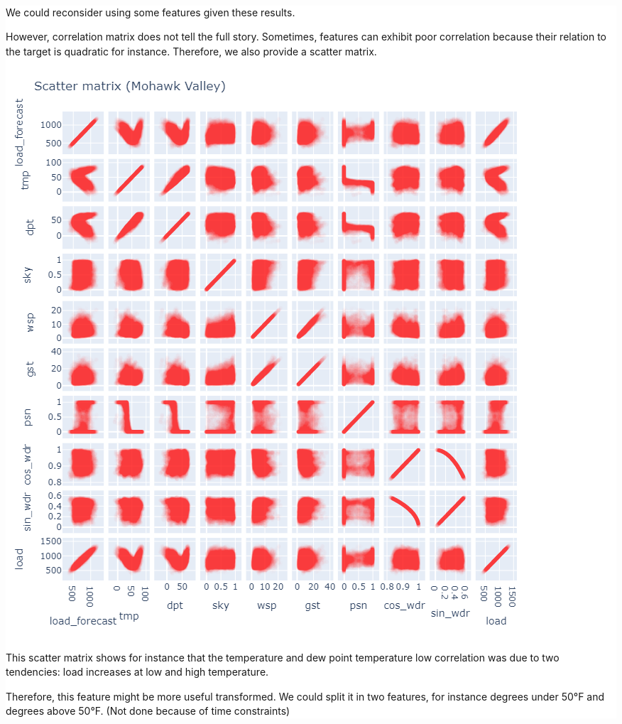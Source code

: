 We could reconsider using some features given these results.

However, correlation matrix does not tell the full story. Sometimes, features can exhibit poor correlation because their relation to the target is quadratic for instance. Therefore, we also provide a scatter matrix.

![](img/scatter_matrix.png)

This scatter matrix shows for instance that the temperature and dew point temperature low correlation was due to two tendencies: load increases at low and high temperature.

Therefore, this feature might be more useful transformed. We could split it in two features, for instance degrees under 50°F and degrees above 50°F. (Not done because of time constraints)
